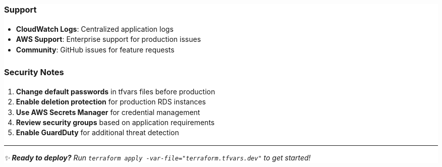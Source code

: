 ### **Support**
- **CloudWatch Logs**: Centralized application logs
- **AWS Support**: Enterprise support for production issues
- **Community**: GitHub issues for feature requests

### **Security Notes**
1. **Change default passwords** in tfvars files before production
2. **Enable deletion protection** for production RDS instances
3. **Use AWS Secrets Manager** for credential management
4. **Review security groups** based on application requirements
5. **Enable GuardDuty** for additional threat detection

---

*✨ **Ready to deploy?** Run `terraform apply -var-file="terraform.tfvars.dev"` to get started!*
